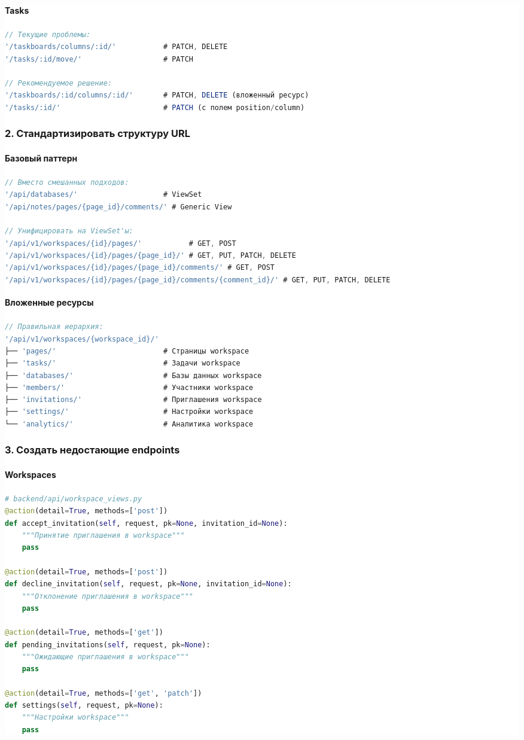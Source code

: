#### Tasks
```typescript
// Текущие проблемы:
'/taskboards/columns/:id/'           # PATCH, DELETE
'/tasks/:id/move/'                   # PATCH

// Рекомендуемое решение:
'/taskboards/:id/columns/:id/'       # PATCH, DELETE (вложенный ресурс)
'/tasks/:id/'                        # PATCH (с полем position/column)
```

### 2. Стандартизировать структуру URL

#### Базовый паттерн
```typescript
// Вместо смешанных подходов:
'/api/databases/'                    # ViewSet
'/api/notes/pages/{page_id}/comments/' # Generic View

// Унифицировать на ViewSet'ы:
'/api/v1/workspaces/{id}/pages/'           # GET, POST
'/api/v1/workspaces/{id}/pages/{page_id}/' # GET, PUT, PATCH, DELETE
'/api/v1/workspaces/{id}/pages/{page_id}/comments/' # GET, POST
'/api/v1/workspaces/{id}/pages/{page_id}/comments/{comment_id}/' # GET, PUT, PATCH, DELETE
```

#### Вложенные ресурсы
```typescript
// Правильная иерархия:
'/api/v1/workspaces/{workspace_id}/'
├── 'pages/'                         # Страницы workspace
├── 'tasks/'                         # Задачи workspace
├── 'databases/'                     # Базы данных workspace
├── 'members/'                       # Участники workspace
├── 'invitations/'                   # Приглашения workspace
├── 'settings/'                      # Настройки workspace
└── 'analytics/'                     # Аналитика workspace
```

### 3. Создать недостающие endpoints

#### Workspaces
```python
# backend/api/workspace_views.py
@action(detail=True, methods=['post'])
def accept_invitation(self, request, pk=None, invitation_id=None):
    """Принятие приглашения в workspace"""
    pass

@action(detail=True, methods=['post'])
def decline_invitation(self, request, pk=None, invitation_id=None):
    """Отклонение приглашения в workspace"""
    pass

@action(detail=True, methods=['get'])
def pending_invitations(self, request, pk=None):
    """Ожидающие приглашения в workspace"""
    pass

@action(detail=True, methods=['get', 'patch'])
def settings(self, request, pk=None):
    """Настройки workspace"""
    pass

```
